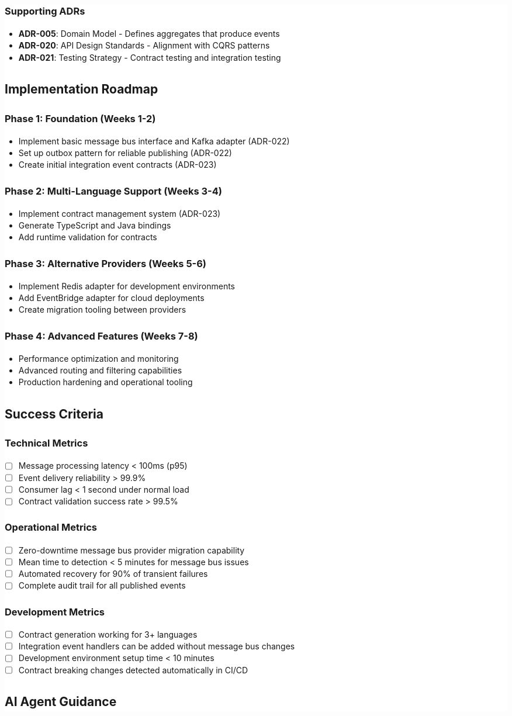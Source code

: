 ### Supporting ADRs
- **ADR-005**: Domain Model - Defines aggregates that produce events
- **ADR-020**: API Design Standards - Alignment with CQRS patterns
- **ADR-021**: Testing Strategy - Contract testing and integration testing

## Implementation Roadmap

### Phase 1: Foundation (Weeks 1-2)
- Implement basic message bus interface and Kafka adapter (ADR-022)
- Set up outbox pattern for reliable publishing (ADR-022)
- Create initial integration event contracts (ADR-023)

### Phase 2: Multi-Language Support (Weeks 3-4)
- Implement contract management system (ADR-023)
- Generate TypeScript and Java bindings
- Add runtime validation for contracts

### Phase 3: Alternative Providers (Weeks 5-6)
- Implement Redis adapter for development environments
- Add EventBridge adapter for cloud deployments
- Create migration tooling between providers

### Phase 4: Advanced Features (Weeks 7-8)
- Performance optimization and monitoring
- Advanced routing and filtering capabilities
- Production hardening and operational tooling

## Success Criteria

### Technical Metrics
- [ ] Message processing latency < 100ms (p95)
- [ ] Event delivery reliability > 99.9%
- [ ] Consumer lag < 1 second under normal load
- [ ] Contract validation success rate > 99.5%

### Operational Metrics
- [ ] Zero-downtime message bus provider migration capability
- [ ] Mean time to detection < 5 minutes for message bus issues
- [ ] Automated recovery for 90% of transient failures
- [ ] Complete audit trail for all published events

### Development Metrics
- [ ] Contract generation working for 3+ languages
- [ ] Integration event handlers can be added without message bus changes
- [ ] Development environment setup time < 10 minutes
- [ ] Contract breaking changes detected automatically in CI/CD

## AI Agent Guidance
